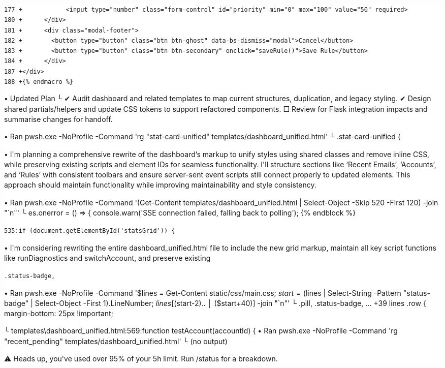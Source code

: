     177 +            <input type="number" class="form-control" id="priority" min="0" max="100" value="50" required>
    180 +      </div>
    181 +      <div class="modal-footer">
    182 +        <button type="button" class="btn btn-ghost" data-bs-dismiss="modal">Cancel</button>
    183 +        <button type="button" class="btn btn-secondary" onclick="saveRule()">Save Rule</button>
    184 +      </div>
    187 +</div>
    188 +{% endmacro %}

• Updated Plan
  └ ✔ Audit dashboard and related templates to map current structures, duplication, and legacy styling.
    ✔ Design shared partials/helpers and update CSS tokens to support refactored components.
    □ Review for Flask integration impacts and summarise changes for handoff.

• Ran pwsh.exe -NoProfile -Command 'rg "stat-card-unified" templates/dashboard_unified.html'
  └     .stat-card-unified {
                <div class="stat-card-unified">

• I'm planning a comprehensive rewrite of the dashboard’s markup to unify styles using shared classes and remove inline CSS, while preserving existing scripts and element IDs for seamless
  functionality. I'll structure sections like ‘Recent Emails’, ‘Accounts’, and ‘Rules’ with consistent toolbars and ensure server-sent event scripts still connect properly to updated elements. This
  approach should maintain functionality while improving maintainability and style consistency.

• Ran pwsh.exe -NoProfile -Command '(Get-Content templates/dashboard_unified.html | Select-Object -Skip 520 -First 120) -join "`n"'
  └         es.onerror = () => {
                console.warn('SSE connection failed, falling back to polling');
    {% endblock %}

    535:if (document.getElementById('statsGrid')) {

• I'm considering rewriting the entire dashboard_unified.html file to include the new grid markup, maintain all key script functions like runDiagnostics and switchAccount, and preserve existing

    .status-badge,

• Ran pwsh.exe -NoProfile -Command '$lines = Get-Content static/css/main.css; $start = ($lines | Select-String -Pattern "status-badge" | Select-Object -First 1).LineNumber; $lines[($start-2)..
  │ ($start+40)] -join "`n"'
  └ .pill,
    .status-badge,
    … +39 lines
    .row {
        margin-bottom: 25px !important;

  └ templates\dashboard_unified.html:569:function testAccount(accountId) {
• Ran pwsh.exe -NoProfile -Command 'rg "recent_pending" templates/dashboard_unified.html'
  └ (no output)

⚠ Heads up, you've used over 95% of your 5h limit. Run /status for a breakdown.

